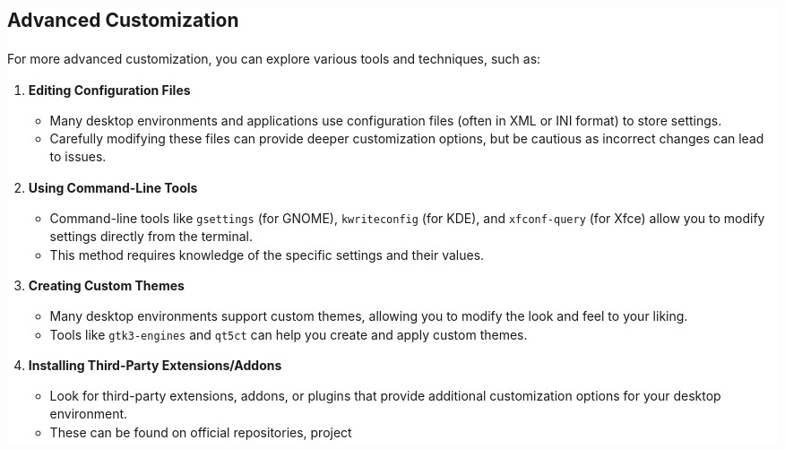 ## Advanced Customization

For more advanced customization, you can explore various tools and techniques, such as:

1. **Editing Configuration Files**
   - Many desktop environments and applications use configuration files (often in XML or INI format) to store settings.
   - Carefully modifying these files can provide deeper customization options, but be cautious as incorrect changes can lead to issues.

2. **Using Command-Line Tools**
   - Command-line tools like `gsettings` (for GNOME), `kwriteconfig` (for KDE), and `xfconf-query` (for Xfce) allow you to modify settings directly from the terminal.
   - This method requires knowledge of the specific settings and their values.

3. **Creating Custom Themes**
   - Many desktop environments support custom themes, allowing you to modify the look and feel to your liking.
   - Tools like `gtk3-engines` and `qt5ct` can help you create and apply custom themes.

4. **Installing Third-Party Extensions/Addons**
   - Look for third-party extensions, addons, or plugins that provide additional customization options for your desktop environment.
   - These can be found on official repositories, project